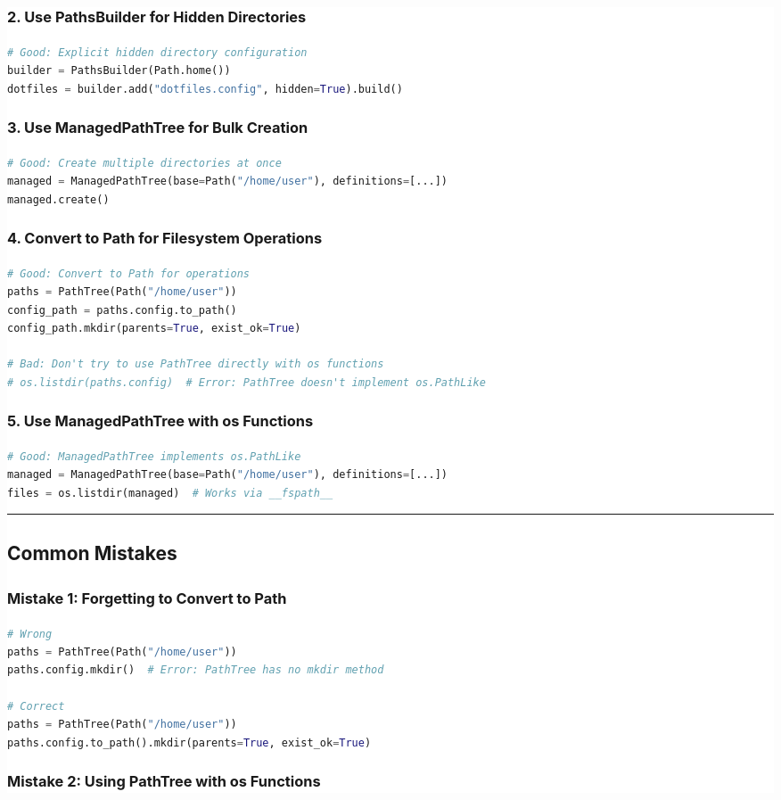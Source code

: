 ### 2. Use PathsBuilder for Hidden Directories

```python
# Good: Explicit hidden directory configuration
builder = PathsBuilder(Path.home())
dotfiles = builder.add("dotfiles.config", hidden=True).build()
```

### 3. Use ManagedPathTree for Bulk Creation

```python
# Good: Create multiple directories at once
managed = ManagedPathTree(base=Path("/home/user"), definitions=[...])
managed.create()
```

### 4. Convert to Path for Filesystem Operations

```python
# Good: Convert to Path for operations
paths = PathTree(Path("/home/user"))
config_path = paths.config.to_path()
config_path.mkdir(parents=True, exist_ok=True)

# Bad: Don't try to use PathTree directly with os functions
# os.listdir(paths.config)  # Error: PathTree doesn't implement os.PathLike
```

### 5. Use ManagedPathTree with os Functions

```python
# Good: ManagedPathTree implements os.PathLike
managed = ManagedPathTree(base=Path("/home/user"), definitions=[...])
files = os.listdir(managed)  # Works via __fspath__
```

---

## Common Mistakes

### Mistake 1: Forgetting to Convert to Path

```python
# Wrong
paths = PathTree(Path("/home/user"))
paths.config.mkdir()  # Error: PathTree has no mkdir method

# Correct
paths = PathTree(Path("/home/user"))
paths.config.to_path().mkdir(parents=True, exist_ok=True)
```

### Mistake 2: Using PathTree with os Functions
